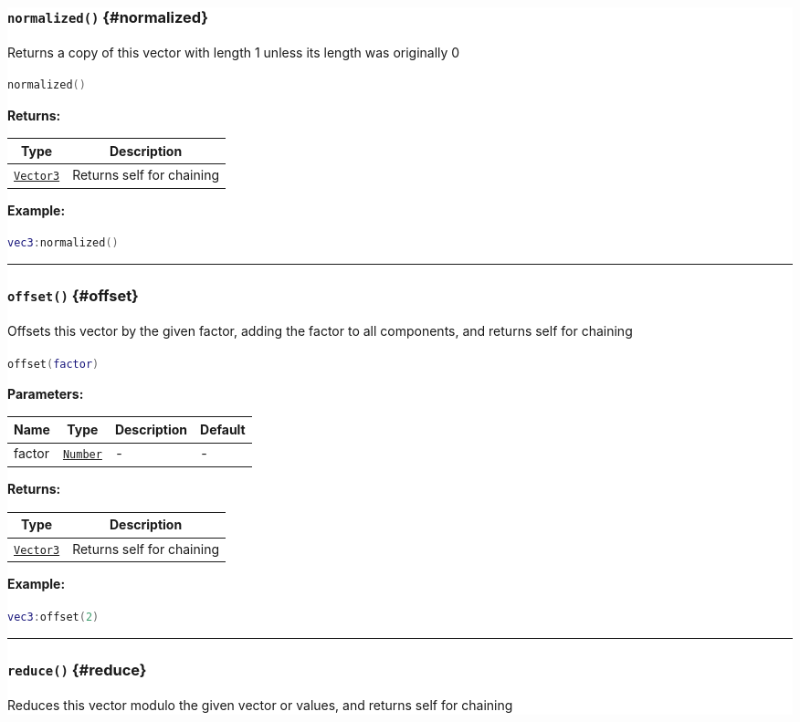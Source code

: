 
### <code>normalized()</code> \{#normalized}

Returns a copy of this vector with length 1 unless its length was originally 0

```lua
normalized()
```

**Returns:**

| Type                                             | Description               |
| ------------------------------------------------ | ------------------------- |
| <code>[Vector3](/globals/Vectors/Vector3)</code> | Returns self for chaining |

**Example:**

```lua
vec3:normalized()
```

---

### <code>offset()</code> \{#offset}

Offsets this vector by the given factor, adding the factor to all components, and returns self for chaining

```lua
offset(factor)
```

**Parameters:**

| Name   | Type                                            | Description | Default |
| ------ | ----------------------------------------------- | ----------- | ------- |
| factor | <code>[Number](/tutorials/types/Numbers)</code> | -           | -       |

**Returns:**

| Type                                             | Description               |
| ------------------------------------------------ | ------------------------- |
| <code>[Vector3](/globals/Vectors/Vector3)</code> | Returns self for chaining |

**Example:**

```lua
vec3:offset(2)
```

---

### <code>reduce()</code> \{#reduce}

Reduces this vector modulo the given vector or values, and returns self for chaining

<Tabs>
<TabItem value="overload-1" label="Overload 1">
